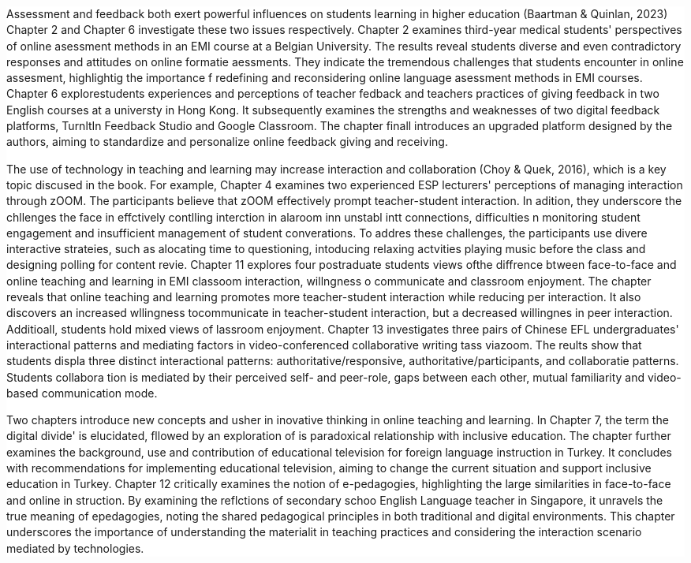 Assessment and feedback both exert powerful influences on students learning in higher education (Baartman & Quinlan, 2023) Chapter 2 and Chapter 6 investigate these two issues respectively. Chapter 2 examines third-year medical students' perspectives of online asessment methods in an EMI course at a Belgian University. The results reveal students diverse and even contradictory responses and attitudes on online formatie aessments. They indicate the tremendous challenges that students encounter in online assesment, highlightig the importance f redefining and reconsidering online language asessment methods in EMI courses. Chapter 6 explorestudents experiences and perceptions of teacher fedback and teachers practices of giving feedback in two English courses at a universty in Hong Kong. It subsequently examines the strengths and weaknesses of two digital feedback platforms, TurnltIn Feedback Studio and Google Classroom. The chapter finall introduces an upgraded platform designed by the authors, aiming to standardize and personalize online feedback giving and receiving.

The use of technology in teaching and learning may increase interaction and collaboration (Choy & Quek, 2016), which is a key topic discused in the book. For example, Chapter 4 examines two experienced ESP lecturers' perceptions of managing interaction through zOOM. The participants believe that zOOM effectively prompt teacher-student interaction. In adition, they underscore the chllenges the face in effctively contlling interction in alaroom inn unstabl intt connections, difficulties n monitoring student engagement and insufficient management of student converations. To addres these challenges, the participants use divere interactive strateies, such as alocating time to questioning, intoducing relaxing actvities playing music before the class and designing polling for content revie. Chapter 11 explores four postraduate students views ofthe diffrence btween face-to-face and online teaching and learning in EMI classoom interaction, willngness o communicate and classroom enjoyment. The chapter reveals that online teaching and learning promotes more teacher-student interaction while reducing per interaction. It also discovers an increased wllingness tocommunicate in teacher-student interaction, but a decreased willingnes in peer interaction. Additioall, students hold mixed views of lassroom enjoyment. Chapter 13 investigates three pairs of Chinese EFL undergraduates' interactional patterns and mediating factors in video-conferenced collaborative writing tass viazoom. The reults show that students displa three distinct interactional patterns: authoritative/responsive, authoritative/participants, and collaboratie patterns. Students collabora tion is mediated by their perceived self- and peer-role, gaps between each other, mutual familiarity and video-based communication mode.

Two chapters introduce new concepts and usher in inovative thinking in online teaching and learning. In Chapter 7, the term the digital divide' is elucidated, fllowed by an exploration of is paradoxical relationship with inclusive education. The chapter further examines the background, use and contribution of educational television for foreign language instruction in Turkey. It concludes with recommendations for implementing educational television, aiming to change the current situation and support inclusive education in Turkey. Chapter 12 critically examines the notion of e-pedagogies, highlighting the large similarities in face-to-face and online in struction. By examining the reflctions of secondary schoo English Language teacher in Singapore, it unravels the true meaning of epedagogies, noting the shared pedagogical principles in both traditional and digital environments. This chapter underscores the importance of understanding the materialit in teaching practices and considering the interaction scenario mediated by technologies.
